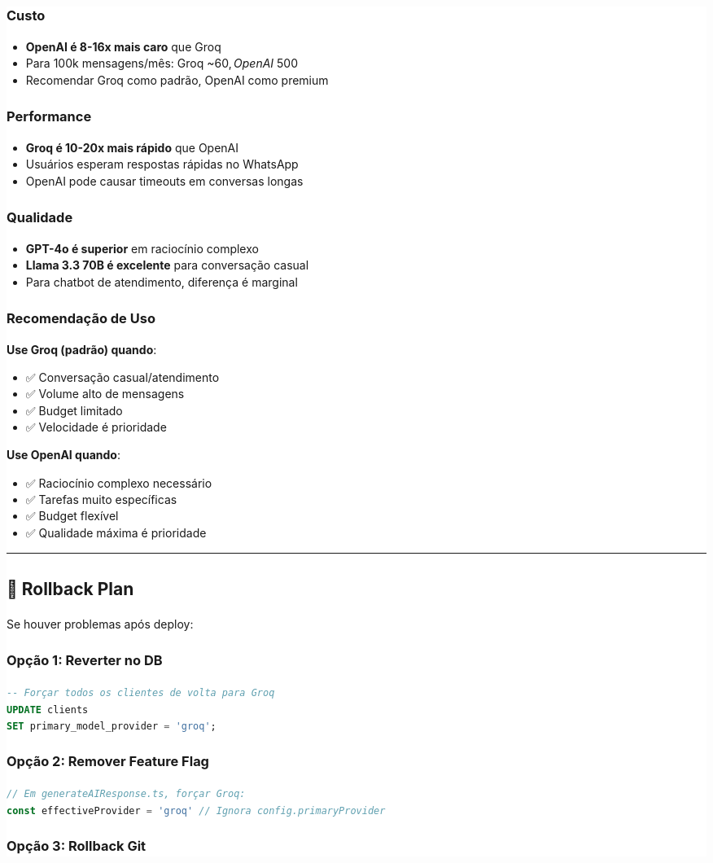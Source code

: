 ### Custo

- **OpenAI é 8-16x mais caro** que Groq
- Para 100k mensagens/mês: Groq ~$60, OpenAI ~$500
- Recomendar Groq como padrão, OpenAI como premium

### Performance

- **Groq é 10-20x mais rápido** que OpenAI
- Usuários esperam respostas rápidas no WhatsApp
- OpenAI pode causar timeouts em conversas longas

### Qualidade

- **GPT-4o é superior** em raciocínio complexo
- **Llama 3.3 70B é excelente** para conversação casual
- Para chatbot de atendimento, diferença é marginal

### Recomendação de Uso

**Use Groq (padrão) quando**:
- ✅ Conversação casual/atendimento
- ✅ Volume alto de mensagens
- ✅ Budget limitado
- ✅ Velocidade é prioridade

**Use OpenAI quando**:
- ✅ Raciocínio complexo necessário
- ✅ Tarefas muito específicas
- ✅ Budget flexível
- ✅ Qualidade máxima é prioridade

---

## 🔄 Rollback Plan

Se houver problemas após deploy:

### Opção 1: Reverter no DB

```sql
-- Forçar todos os clientes de volta para Groq
UPDATE clients 
SET primary_model_provider = 'groq';
```

### Opção 2: Remover Feature Flag

```typescript
// Em generateAIResponse.ts, forçar Groq:
const effectiveProvider = 'groq' // Ignora config.primaryProvider
```

### Opção 3: Rollback Git
